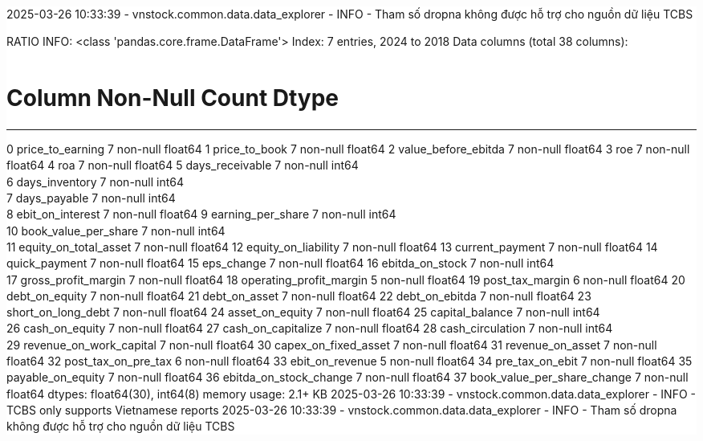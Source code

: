 2025-03-26 10:33:39 - vnstock.common.data.data_explorer - INFO - Tham số dropna không được hỗ trợ cho nguồn dữ liệu TCBS

RATIO INFO:
<class 'pandas.core.frame.DataFrame'>
Index: 7 entries, 2024 to 2018
Data columns (total 38 columns):
 #   Column                       Non-Null Count  Dtype  
---  ------                       --------------  -----  
 0   price_to_earning             7 non-null      float64
 1   price_to_book                7 non-null      float64
 2   value_before_ebitda          7 non-null      float64
 3   roe                          7 non-null      float64
 4   roa                          7 non-null      float64
 5   days_receivable              7 non-null      int64  
 6   days_inventory               7 non-null      int64  
 7   days_payable                 7 non-null      int64  
 8   ebit_on_interest             7 non-null      float64
 9   earning_per_share            7 non-null      int64  
 10  book_value_per_share         7 non-null      int64  
 11  equity_on_total_asset        7 non-null      float64
 12  equity_on_liability          7 non-null      float64
 13  current_payment              7 non-null      float64
 14  quick_payment                7 non-null      float64
 15  eps_change                   7 non-null      float64
 16  ebitda_on_stock              7 non-null      int64  
 17  gross_profit_margin          7 non-null      float64
 18  operating_profit_margin      5 non-null      float64
 19  post_tax_margin              6 non-null      float64
 20  debt_on_equity               7 non-null      float64
 21  debt_on_asset                7 non-null      float64
 22  debt_on_ebitda               7 non-null      float64
 23  short_on_long_debt           7 non-null      float64
 24  asset_on_equity              7 non-null      float64
 25  capital_balance              7 non-null      int64  
 26  cash_on_equity               7 non-null      float64
 27  cash_on_capitalize           7 non-null      float64
 28  cash_circulation             7 non-null      int64  
 29  revenue_on_work_capital      7 non-null      float64
 30  capex_on_fixed_asset         7 non-null      float64
 31  revenue_on_asset             7 non-null      float64
 32  post_tax_on_pre_tax          6 non-null      float64
 33  ebit_on_revenue              5 non-null      float64
 34  pre_tax_on_ebit              7 non-null      float64
 35  payable_on_equity            7 non-null      float64
 36  ebitda_on_stock_change       7 non-null      float64
 37  book_value_per_share_change  7 non-null      float64
dtypes: float64(30), int64(8)
memory usage: 2.1+ KB
2025-03-26 10:33:39 - vnstock.common.data.data_explorer - INFO - TCBS only supports Vietnamese reports
2025-03-26 10:33:39 - vnstock.common.data.data_explorer - INFO - Tham số dropna không được hỗ trợ cho nguồn dữ liệu TCBS
